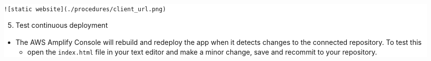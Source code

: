     ![static website](./procedures/client_url.png)

5. Test continuous deployment
- The AWS Amplify Console will rebuild and redeploy the app when it detects changes to the connected repository. To test this
    - open the `index.html` file in your text editor and make a minor change, save and recommit to your repository.
